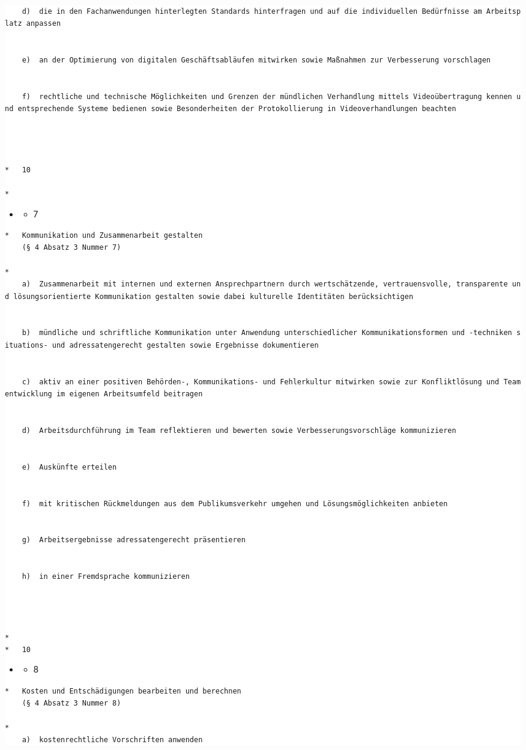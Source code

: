 
        d)  die in den Fachanwendungen hinterlegten Standards hinterfragen und auf die individuellen Bedürfnisse am Arbeitsplatz anpassen


        e)  an der Optimierung von digitalen Geschäftsabläufen mitwirken sowie Maßnahmen zur Verbesserung vorschlagen


        f)  rechtliche und technische Möglichkeiten und Grenzen der mündlichen Verhandlung mittels Videoübertragung kennen und entsprechende Systeme bedienen sowie Besonderheiten der Protokollierung in Videoverhandlungen beachten




    *   10

    *

*    *   7

    *   Kommunikation und Zusammenarbeit gestalten
        (§ 4 Absatz 3 Nummer 7)

    *
        a)  Zusammenarbeit mit internen und externen Ansprechpartnern durch wertschätzende, vertrauensvolle, transparente und lösungsorientierte Kommunikation gestalten sowie dabei kulturelle Identitäten berücksichtigen


        b)  mündliche und schriftliche Kommunikation unter Anwendung unterschiedlicher Kommunikationsformen und -techniken situations- und adressatengerecht gestalten sowie Ergebnisse dokumentieren


        c)  aktiv an einer positiven Behörden-, Kommunikations- und Fehlerkultur mitwirken sowie zur Konfliktlösung und Teamentwicklung im eigenen Arbeitsumfeld beitragen


        d)  Arbeitsdurchführung im Team reflektieren und bewerten sowie Verbesserungsvorschläge kommunizieren


        e)  Auskünfte erteilen


        f)  mit kritischen Rückmeldungen aus dem Publikumsverkehr umgehen und Lösungsmöglichkeiten anbieten


        g)  Arbeitsergebnisse adressatengerecht präsentieren


        h)  in einer Fremdsprache kommunizieren




    *
    *   10


*    *   8

    *   Kosten und Entschädigungen bearbeiten und berechnen
        (§ 4 Absatz 3 Nummer 8)

    *
        a)  kostenrechtliche Vorschriften anwenden
